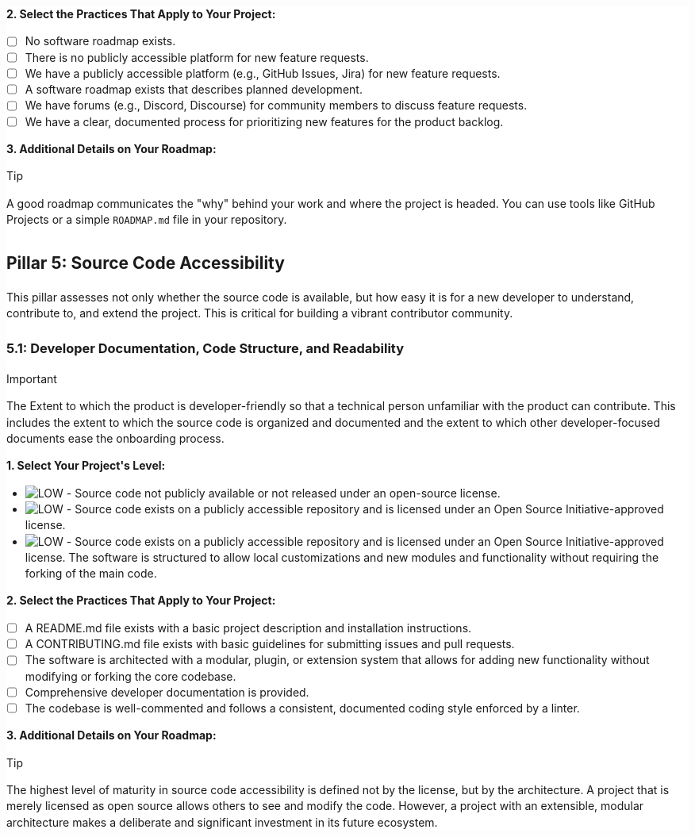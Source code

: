 **2. Select the Practices That Apply to Your Project:**

- [ ] No software roadmap exists.
- [ ] There is no publicly accessible platform for new feature requests.
- [ ] We have a publicly accessible platform (e.g., GitHub Issues, Jira) for new feature requests.
- [ ] A software roadmap exists that describes planned development.
- [ ] We have forums (e.g., Discord, Discourse) for community members to discuss feature requests.
- [ ] We have a clear, documented process for prioritizing new features for the product backlog.

**3. Additional Details on Your Roadmap:**

> [!TIP]
>
>A good roadmap communicates the "why" behind your work and where the project is headed. You can use tools like GitHub Projects or a simple `ROADMAP.md` file in your repository.


## Pillar 5: Source Code Accessibility
This pillar assesses not only whether the source code is available, but how easy it is for a new developer to understand, contribute to, and extend the project. This is critical for building a vibrant contributor community.

### 5.1: Developer Documentation, Code Structure, and Readability

> [!IMPORTANT]
>
> The Extent to which the product is developer-friendly so that a technical person unfamiliar with the product can contribute. This includes the extent to which the source code is organized and documented and the extent to which other developer-focused documents ease the onboarding process.

**1. Select Your Project's Level:**
- ![LOW](https://img.shields.io/badge/LOW-red) - Source code not publicly available or not released under an open-source license.
- ![LOW](https://img.shields.io/badge/MED-yellow) - Source code exists on a publicly accessible repository and is licensed under an Open Source Initiative-approved license.
- ![LOW](https://img.shields.io/badge/HIGH-green) - Source code exists on a publicly accessible repository and is licensed under an Open Source Initiative-approved license. The software is structured to allow local customizations and new modules and functionality without requiring the forking of the main code.

**2. Select the Practices That Apply to Your Project:**

- [ ] A README.md file exists with a basic project description and installation instructions.
- [ ] A CONTRIBUTING.md file exists with basic guidelines for submitting issues and pull requests.
- [ ] The software is architected with a modular, plugin, or extension system that allows for adding new functionality without modifying or forking the core codebase.
- [ ] Comprehensive developer documentation is provided.
- [ ] The codebase is well-commented and follows a consistent, documented coding style enforced by a linter.

**3. Additional Details on Your Roadmap:**

> [!TIP]
>
>The highest level of maturity in source code accessibility is defined not by the license, but by the architecture. A project that is merely licensed as open source allows others to see and modify the code. However, a project with an extensible, modular architecture makes a deliberate and significant investment in its future ecosystem. 

